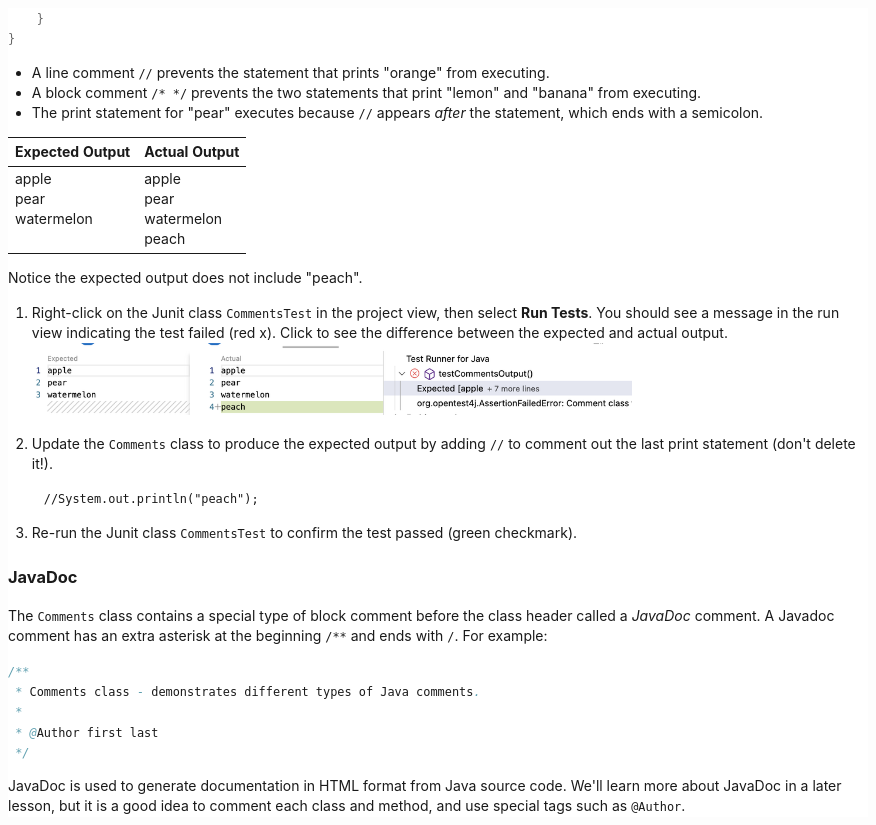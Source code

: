 ```java
    }
}
```

- A line comment `//` prevents the statement that prints "orange" from
  executing.
- A block comment `/* */` prevents the two statements that print "lemon" and
  "banana" from executing.
- The print statement for "pear" executes because `//` appears _after_ the
  statement, which ends with a semicolon.

| Expected Output                     | Actual Output                        |
| ----------------------------------- | ------------------------------------ |
| apple<br>pear<br>watermelon<br><br> | apple<br>pear<br>watermelon<br>peach |

Notice the expected output does not include "peach".

1. Right-click on the Junit class `CommentsTest` in the project view, then
   select **Run Tests**. You should see a message in the run view indicating the
   test failed (red x). Click to see the difference between the expected and
   actual output.<br>
   <img alt="Task2 test fails" src="images/task2_fail.png" width="600" >

2. Update the `Comments` class to produce the expected output by adding `//` to
   comment out the last print statement (don't delete it!).

```text
     //System.out.println("peach");
```

3. Re-run the Junit class `CommentsTest` to confirm the test passed (green
   checkmark).

### JavaDoc

The `Comments` class contains a special type of block comment before the class
header called a _JavaDoc_ comment. A Javadoc comment has an extra asterisk at
the beginning `/**` and ends with `/`. For example:

```java
/**
 * Comments class - demonstrates different types of Java comments.
 *
 * @Author first last
 */
```

JavaDoc is used to generate documentation in HTML format from Java source code.
We'll learn more about JavaDoc in a later lesson, but it is a good idea to
comment each class and method, and use special tags such as `@Author`.
